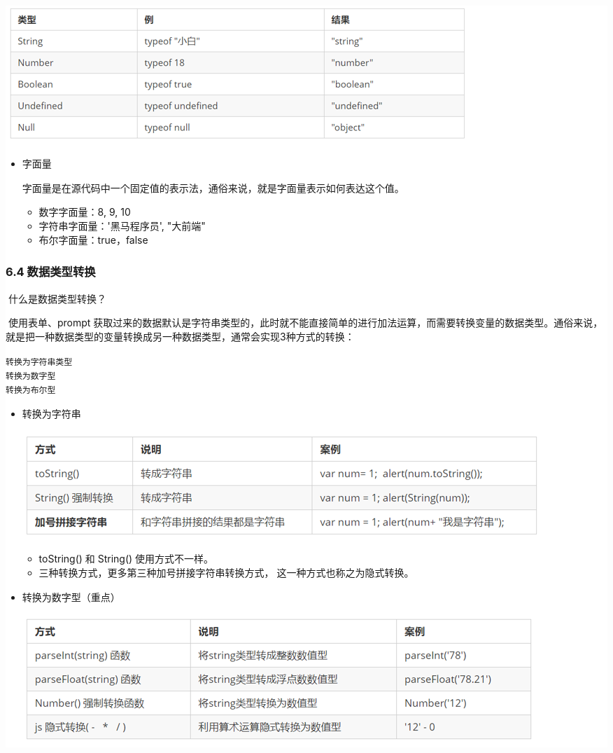   ![](JavaScript.assets/图片18.png)

- 字面量

  ​		字面量是在源代码中一个固定值的表示法，通俗来说，就是字面量表示如何表达这个值。

  - 数字字面量：8, 9, 10
  - 字符串字面量：'黑马程序员', "大前端"
  - 布尔字面量：true，false

### 6.4 数据类型转换

​		什么是数据类型转换？

​		使用表单、prompt 获取过来的数据默认是字符串类型的，此时就不能直接简单的进行加法运算，而需要转换变量的数据类型。通俗来说，就是把一种数据类型的变量转换成另一种数据类型，通常会实现3种方式的转换：

```
转换为字符串类型
转换为数字型
转换为布尔型
```

- 转换为字符串

  ![](JavaScript.assets/图片19.png)

  - toString() 和 String()  使用方式不一样。
  - 三种转换方式，更多第三种加号拼接字符串转换方式， 这一种方式也称之为隐式转换。

- 转换为数字型（重点）

  ![](JavaScript.assets/图片20.png)
